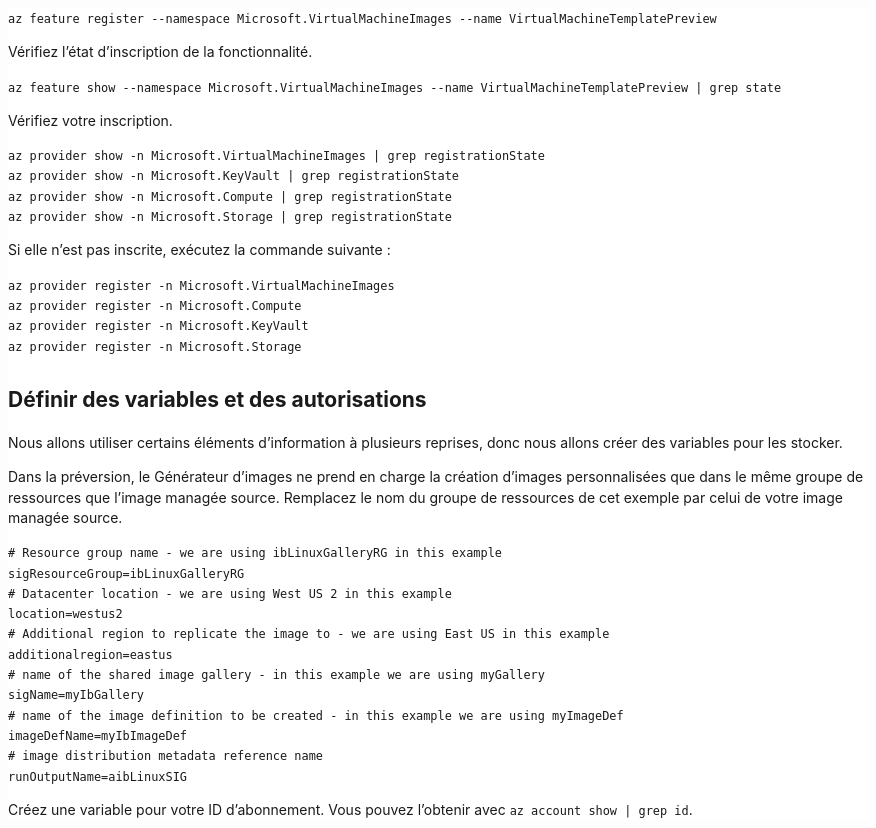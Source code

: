 ```azurecli-interactive
az feature register --namespace Microsoft.VirtualMachineImages --name VirtualMachineTemplatePreview
```

Vérifiez l’état d’inscription de la fonctionnalité.

```azurecli-interactive
az feature show --namespace Microsoft.VirtualMachineImages --name VirtualMachineTemplatePreview | grep state
```

Vérifiez votre inscription.

```azurecli-interactive
az provider show -n Microsoft.VirtualMachineImages | grep registrationState
az provider show -n Microsoft.KeyVault | grep registrationState
az provider show -n Microsoft.Compute | grep registrationState
az provider show -n Microsoft.Storage | grep registrationState
```

Si elle n’est pas inscrite, exécutez la commande suivante :

```azurecli-interactive
az provider register -n Microsoft.VirtualMachineImages
az provider register -n Microsoft.Compute
az provider register -n Microsoft.KeyVault
az provider register -n Microsoft.Storage
```

## <a name="set-variables-and-permissions"></a>Définir des variables et des autorisations 

Nous allons utiliser certains éléments d’information à plusieurs reprises, donc nous allons créer des variables pour les stocker.

Dans la préversion, le Générateur d’images ne prend en charge la création d’images personnalisées que dans le même groupe de ressources que l’image managée source. Remplacez le nom du groupe de ressources de cet exemple par celui de votre image managée source.

```azurecli-interactive
# Resource group name - we are using ibLinuxGalleryRG in this example
sigResourceGroup=ibLinuxGalleryRG
# Datacenter location - we are using West US 2 in this example
location=westus2
# Additional region to replicate the image to - we are using East US in this example
additionalregion=eastus
# name of the shared image gallery - in this example we are using myGallery
sigName=myIbGallery
# name of the image definition to be created - in this example we are using myImageDef
imageDefName=myIbImageDef
# image distribution metadata reference name
runOutputName=aibLinuxSIG
```

Créez une variable pour votre ID d’abonnement. Vous pouvez l’obtenir avec `az account show | grep id`.
